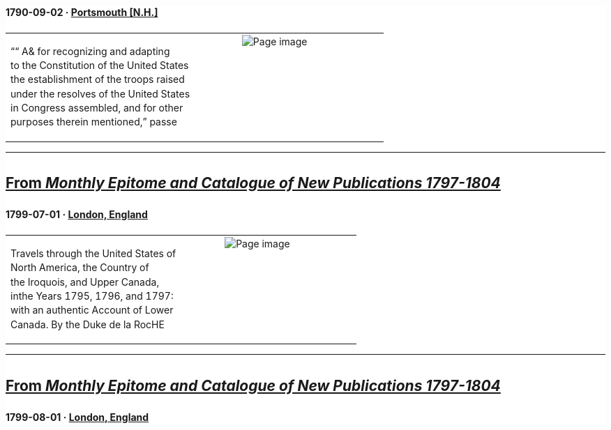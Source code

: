#### 1790-09-02 &middot; [Portsmouth [N.H.]](http://dbpedia.org/resource/Portsmouth%2C_New_Hampshire)

<table style="width: 100%;"><tr><td style="width: 50%">

  
““ A&amp; for recognizing and adapting  
to the Constitution of the United States  
the establishment of the troops raised  
under the resolves of the United States  
in Congress assembled, and for other  
purposes therein mentioned,” passe
</td><td style="width: 50%; max-height: 75%; margin: auto; display: block;">
<img alt="Page image" src="https://tile.loc.gov/image-services/iiif/service:ndnp:nhd:batch_nhd_bondcliff_ver01:data:sn83025587:00517015131:1790090201:0653/pct:50.02415458937198,68.98692810457516,20.34621578099839,5.147058823529412/!600,600/0/default.jpg"/>
</td>
</tr></table>

---

## [From _Monthly Epitome and Catalogue of New Publications 1797-1804_](https://archive.org/details/sim_monthly-epitome-and-catalogue-of-new-publications_1799-07_3_25/page/n40/mode/1up?view=theater)

#### 1799-07-01 &middot; [London, England](http://dbpedia.org/resource/London)

<table style="width: 100%;"><tr><td style="width: 50%">

  
  
Travels through the United States of  
North America, the Country of  
the Iroquois, and Upper Canada,  
inthe Years 1795, 1796, and 1797:  
with an authentic Account of Lower  
Canada. By the Duke de la RocHE
</td><td style="width: 50%; max-height: 75%; margin: auto; display: block;">
<img alt="Page image" src="https://iiif.archive.org/image/iiif/2/sim_monthly-epitome-and-catalogue-of-new-publications_1799-07_3_25%2Fsim_monthly-epitome-and-catalogue-of-new-publications_1799-07_3_25_jp2.zip%2Fsim_monthly-epitome-and-catalogue-of-new-publications_1799-07_3_25_jp2%2Fsim_monthly-epitome-and-catalogue-of-new-publications_1799-07_3_25_0040.jp2/pct:12.316176470588236,78.77252252252252,32.03125,7.798423423423423/600,/0/default.jpg"/>
</td>
</tr></table>

---

## [From _Monthly Epitome and Catalogue of New Publications 1797-1804_](https://archive.org/details/sim_monthly-epitome-and-catalogue-of-new-publications_1799-08_3_26/page/n18/mode/1up?view=theater)

#### 1799-08-01 &middot; [London, England](http://dbpedia.org/resource/London)
